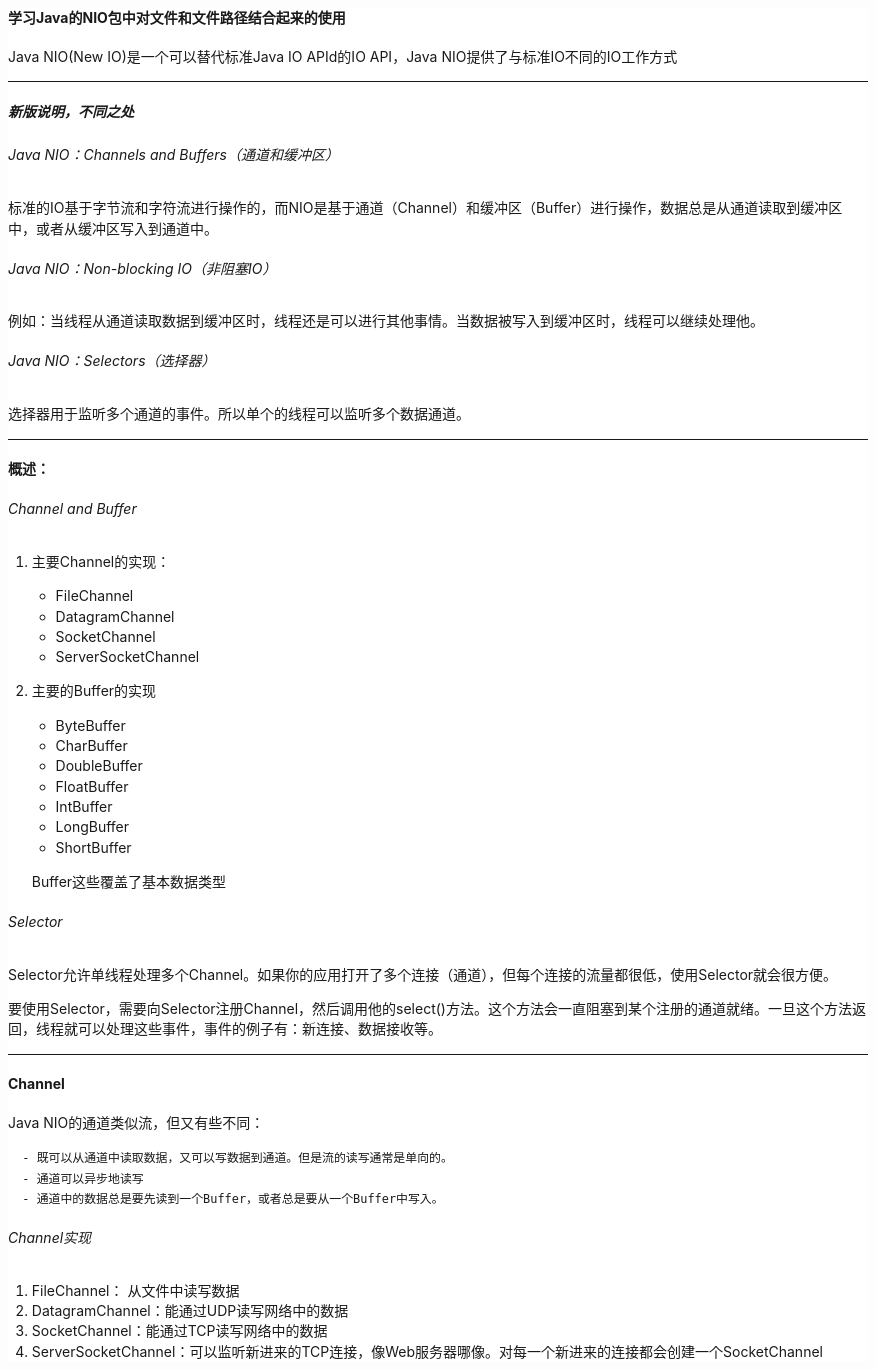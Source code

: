 #### 学习Java的NIO包中对文件和文件路径结合起来的使用

Java NIO(New IO)是一个可以替代标准Java IO APId的IO API，Java NIO提供了与标准IO不同的IO工作方式

----
##### 新版说明，不同之处
###### Java NIO：Channels and Buffers（通道和缓冲区）
标准的IO基于字节流和字符流进行操作的，而NIO是基于通道（Channel）和缓冲区（Buffer）进行操作，数据总是从通道读取到缓冲区中，或者从缓冲区写入到通道中。

###### Java NIO：Non-blocking IO（非阻塞IO）
例如：当线程从通道读取数据到缓冲区时，线程还是可以进行其他事情。当数据被写入到缓冲区时，线程可以继续处理他。

###### Java NIO：Selectors（选择器）
选择器用于监听多个通道的事件。所以单个的线程可以监听多个数据通道。

----
#### 概述：
###### Channel and Buffer
1. 主要Channel的实现：
    - FileChannel
    - DatagramChannel
    - SocketChannel
    - ServerSocketChannel

2. 主要的Buffer的实现
    - ByteBuffer
    - CharBuffer
    - DoubleBuffer
    - FloatBuffer
    - IntBuffer
    - LongBuffer
    - ShortBuffer

    Buffer这些覆盖了基本数据类型

###### Selector
Selector允许单线程处理多个Channel。如果你的应用打开了多个连接（通道），但每个连接的流量都很低，使用Selector就会很方便。

要使用Selector，需要向Selector注册Channel，然后调用他的select()方法。这个方法会一直阻塞到某个注册的通道就绪。一旦这个方法返回，线程就可以处理这些事件，事件的例子有：新连接、数据接收等。

----
#### Channel
Java NIO的通道类似流，但又有些不同：

      - 既可以从通道中读取数据，又可以写数据到通道。但是流的读写通常是单向的。
      - 通道可以异步地读写
      - 通道中的数据总是要先读到一个Buffer，或者总是要从一个Buffer中写入。

###### Channel实现
1. FileChannel： 从文件中读写数据
2. DatagramChannel：能通过UDP读写网络中的数据
3. SocketChannel：能通过TCP读写网络中的数据
4. ServerSocketChannel：可以监听新进来的TCP连接，像Web服务器哪像。对每一个新进来的连接都会创建一个SocketChannel
